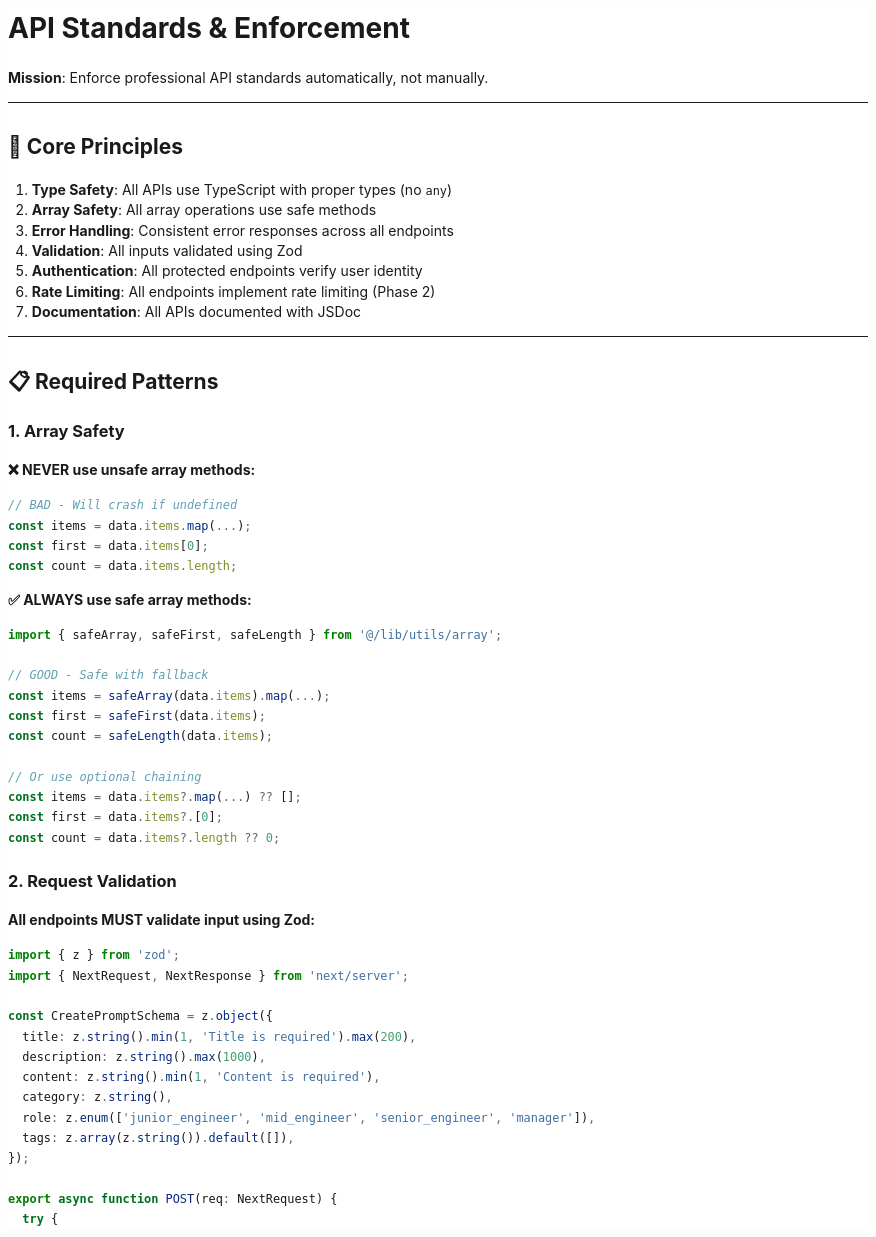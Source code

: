 # API Standards & Enforcement

**Mission**: Enforce professional API standards automatically, not manually.

---

## 🎯 Core Principles

1. **Type Safety**: All APIs use TypeScript with proper types (no `any`)
2. **Array Safety**: All array operations use safe methods
3. **Error Handling**: Consistent error responses across all endpoints
4. **Validation**: All inputs validated using Zod
5. **Authentication**: All protected endpoints verify user identity
6. **Rate Limiting**: All endpoints implement rate limiting (Phase 2)
7. **Documentation**: All APIs documented with JSDoc

---

## 📋 Required Patterns

### 1. Array Safety

**❌ NEVER use unsafe array methods:**
```typescript
// BAD - Will crash if undefined
const items = data.items.map(...);
const first = data.items[0];
const count = data.items.length;
```

**✅ ALWAYS use safe array methods:**
```typescript
import { safeArray, safeFirst, safeLength } from '@/lib/utils/array';

// GOOD - Safe with fallback
const items = safeArray(data.items).map(...);
const first = safeFirst(data.items);
const count = safeLength(data.items);

// Or use optional chaining
const items = data.items?.map(...) ?? [];
const first = data.items?.[0];
const count = data.items?.length ?? 0;
```

### 2. Request Validation

**All endpoints MUST validate input using Zod:**

```typescript
import { z } from 'zod';
import { NextRequest, NextResponse } from 'next/server';

const CreatePromptSchema = z.object({
  title: z.string().min(1, 'Title is required').max(200),
  description: z.string().max(1000),
  content: z.string().min(1, 'Content is required'),
  category: z.string(),
  role: z.enum(['junior_engineer', 'mid_engineer', 'senior_engineer', 'manager']),
  tags: z.array(z.string()).default([]),
});

export async function POST(req: NextRequest) {
  try {
```